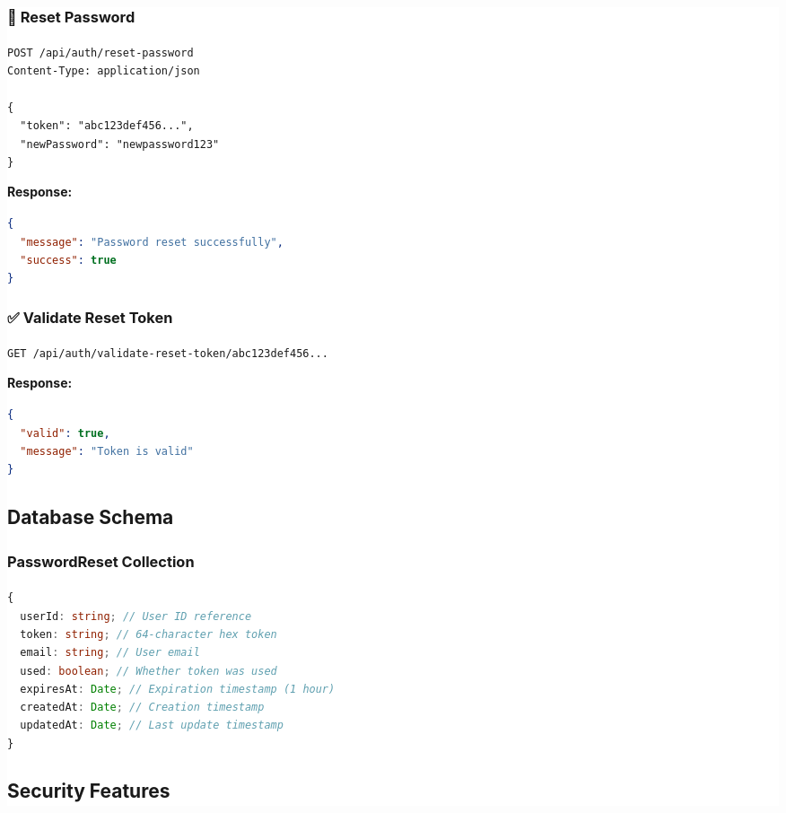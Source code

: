 ### 🔑 **Reset Password**

```http
POST /api/auth/reset-password
Content-Type: application/json

{
  "token": "abc123def456...",
  "newPassword": "newpassword123"
}
```

**Response:**

```json
{
  "message": "Password reset successfully",
  "success": true
}
```

### ✅ **Validate Reset Token**

```http
GET /api/auth/validate-reset-token/abc123def456...
```

**Response:**

```json
{
  "valid": true,
  "message": "Token is valid"
}
```

## Database Schema

### **PasswordReset Collection**

```typescript
{
  userId: string; // User ID reference
  token: string; // 64-character hex token
  email: string; // User email
  used: boolean; // Whether token was used
  expiresAt: Date; // Expiration timestamp (1 hour)
  createdAt: Date; // Creation timestamp
  updatedAt: Date; // Last update timestamp
}
```

## Security Features
